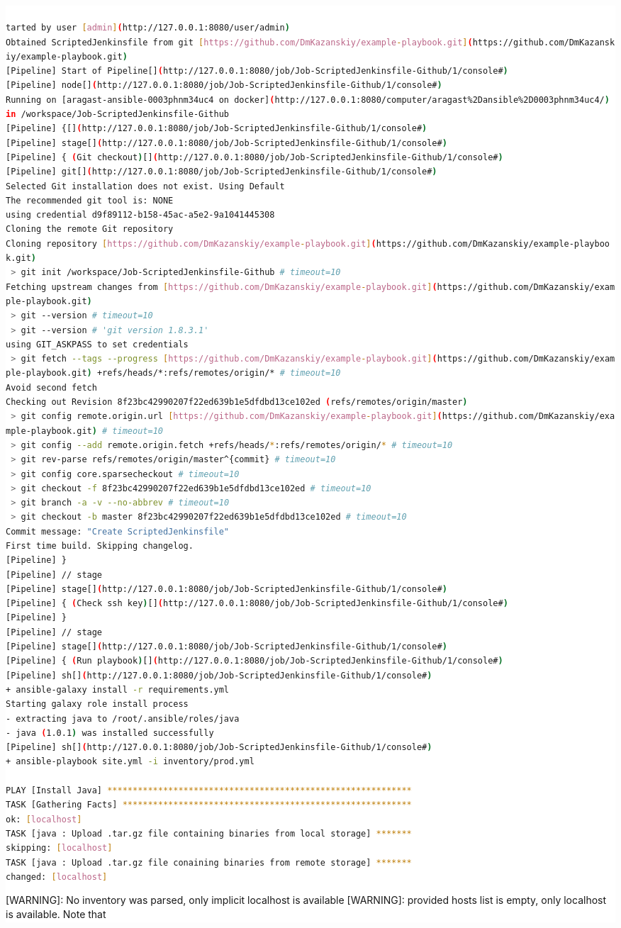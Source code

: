 >

```bash

tarted by user [admin](http://127.0.0.1:8080/user/admin)
Obtained ScriptedJenkinsfile from git [https://github.com/DmKazanskiy/example-playbook.git](https://github.com/DmKazanskiy/example-playbook.git)
[Pipeline] Start of Pipeline[](http://127.0.0.1:8080/job/Job-ScriptedJenkinsfile-Github/1/console#)
[Pipeline] node[](http://127.0.0.1:8080/job/Job-ScriptedJenkinsfile-Github/1/console#)
Running on [aragast-ansible-0003phnm34uc4 on docker](http://127.0.0.1:8080/computer/aragast%2Dansible%2D0003phnm34uc4/) in /workspace/Job-ScriptedJenkinsfile-Github
[Pipeline] {[](http://127.0.0.1:8080/job/Job-ScriptedJenkinsfile-Github/1/console#)
[Pipeline] stage[](http://127.0.0.1:8080/job/Job-ScriptedJenkinsfile-Github/1/console#)
[Pipeline] { (Git checkout)[](http://127.0.0.1:8080/job/Job-ScriptedJenkinsfile-Github/1/console#)
[Pipeline] git[](http://127.0.0.1:8080/job/Job-ScriptedJenkinsfile-Github/1/console#)
Selected Git installation does not exist. Using Default
The recommended git tool is: NONE
using credential d9f89112-b158-45ac-a5e2-9a1041445308
Cloning the remote Git repository
Cloning repository [https://github.com/DmKazanskiy/example-playbook.git](https://github.com/DmKazanskiy/example-playbook.git)
 > git init /workspace/Job-ScriptedJenkinsfile-Github # timeout=10
Fetching upstream changes from [https://github.com/DmKazanskiy/example-playbook.git](https://github.com/DmKazanskiy/example-playbook.git)
 > git --version # timeout=10
 > git --version # 'git version 1.8.3.1'
using GIT_ASKPASS to set credentials 
 > git fetch --tags --progress [https://github.com/DmKazanskiy/example-playbook.git](https://github.com/DmKazanskiy/example-playbook.git) +refs/heads/*:refs/remotes/origin/* # timeout=10
Avoid second fetch
Checking out Revision 8f23bc42990207f22ed639b1e5dfdbd13ce102ed (refs/remotes/origin/master)
 > git config remote.origin.url [https://github.com/DmKazanskiy/example-playbook.git](https://github.com/DmKazanskiy/example-playbook.git) # timeout=10
 > git config --add remote.origin.fetch +refs/heads/*:refs/remotes/origin/* # timeout=10
 > git rev-parse refs/remotes/origin/master^{commit} # timeout=10
 > git config core.sparsecheckout # timeout=10
 > git checkout -f 8f23bc42990207f22ed639b1e5dfdbd13ce102ed # timeout=10
 > git branch -a -v --no-abbrev # timeout=10
 > git checkout -b master 8f23bc42990207f22ed639b1e5dfdbd13ce102ed # timeout=10
Commit message: "Create ScriptedJenkinsfile"
First time build. Skipping changelog.
[Pipeline] }
[Pipeline] // stage
[Pipeline] stage[](http://127.0.0.1:8080/job/Job-ScriptedJenkinsfile-Github/1/console#)
[Pipeline] { (Check ssh key)[](http://127.0.0.1:8080/job/Job-ScriptedJenkinsfile-Github/1/console#)
[Pipeline] }
[Pipeline] // stage
[Pipeline] stage[](http://127.0.0.1:8080/job/Job-ScriptedJenkinsfile-Github/1/console#)
[Pipeline] { (Run playbook)[](http://127.0.0.1:8080/job/Job-ScriptedJenkinsfile-Github/1/console#)
[Pipeline] sh[](http://127.0.0.1:8080/job/Job-ScriptedJenkinsfile-Github/1/console#)
+ ansible-galaxy install -r requirements.yml
Starting galaxy role install process
- extracting java to /root/.ansible/roles/java
- java (1.0.1) was installed successfully
[Pipeline] sh[](http://127.0.0.1:8080/job/Job-ScriptedJenkinsfile-Github/1/console#)
+ ansible-playbook site.yml -i inventory/prod.yml

PLAY [Install Java] ************************************************************
TASK [Gathering Facts] *********************************************************
ok: [localhost]
TASK [java : Upload .tar.gz file containing binaries from local storage] *******
skipping: [localhost]
TASK [java : Upload .tar.gz file conaining binaries from remote storage] *******
changed: [localhost]
```

[WARNING]: No inventory was parsed, only implicit localhost is available
[WARNING]: provided hosts list is empty, only localhost is available. Note that